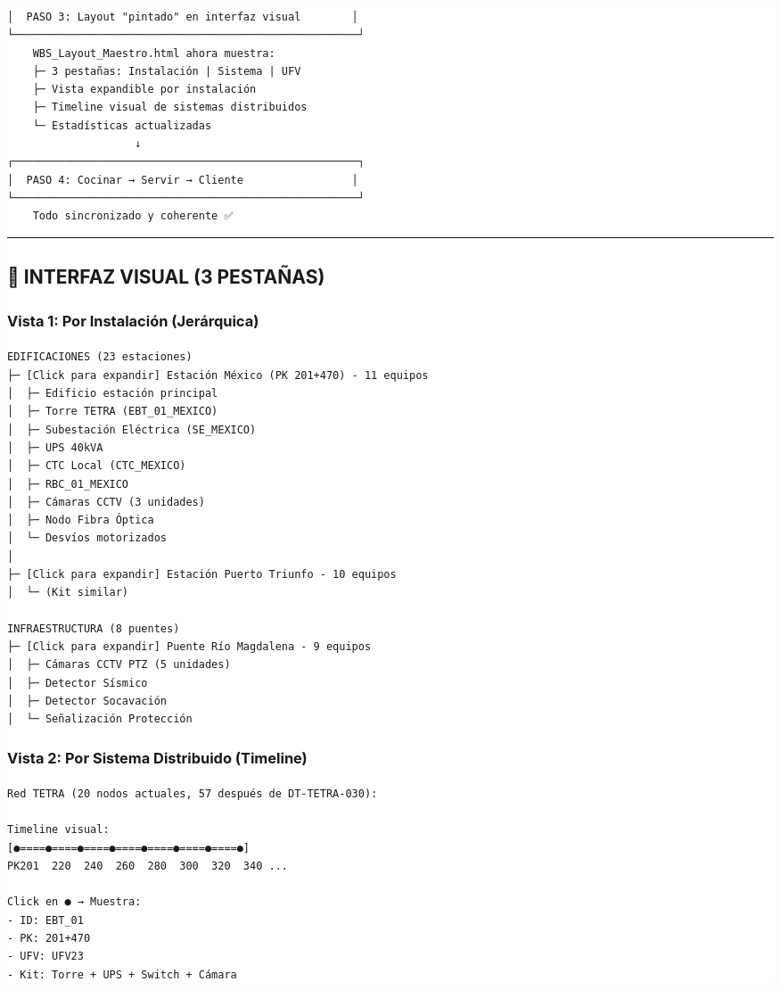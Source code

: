 ```
│  PASO 3: Layout "pintado" en interfaz visual        │
└──────────────────────────────────────────────────────┘
    WBS_Layout_Maestro.html ahora muestra:
    ├─ 3 pestañas: Instalación | Sistema | UFV
    ├─ Vista expandible por instalación
    ├─ Timeline visual de sistemas distribuidos
    └─ Estadísticas actualizadas
                    ↓
┌──────────────────────────────────────────────────────┐
│  PASO 4: Cocinar → Servir → Cliente                 │
└──────────────────────────────────────────────────────┘
    Todo sincronizado y coherente ✅
```

---

## 🎨 **INTERFAZ VISUAL (3 PESTAÑAS)**

### **Vista 1: Por Instalación (Jerárquica)**

```
EDIFICACIONES (23 estaciones)
├─ [Click para expandir] Estación México (PK 201+470) - 11 equipos
│  ├─ Edificio estación principal
│  ├─ Torre TETRA (EBT_01_MEXICO)
│  ├─ Subestación Eléctrica (SE_MEXICO)
│  ├─ UPS 40kVA
│  ├─ CTC Local (CTC_MEXICO)
│  ├─ RBC_01_MEXICO
│  ├─ Cámaras CCTV (3 unidades)
│  ├─ Nodo Fibra Óptica
│  └─ Desvíos motorizados
│
├─ [Click para expandir] Estación Puerto Triunfo - 10 equipos
│  └─ (Kit similar)

INFRAESTRUCTURA (8 puentes)
├─ [Click para expandir] Puente Río Magdalena - 9 equipos
│  ├─ Cámaras CCTV PTZ (5 unidades)
│  ├─ Detector Sísmico
│  ├─ Detector Socavación
│  └─ Señalización Protección
```

### **Vista 2: Por Sistema Distribuido (Timeline)**

```
Red TETRA (20 nodos actuales, 57 después de DT-TETRA-030):

Timeline visual:
[●====●====●====●====●====●====●====●]
PK201  220  240  260  280  300  320  340 ...

Click en ● → Muestra:
- ID: EBT_01
- PK: 201+470
- UFV: UFV23
- Kit: Torre + UPS + Switch + Cámara
```
